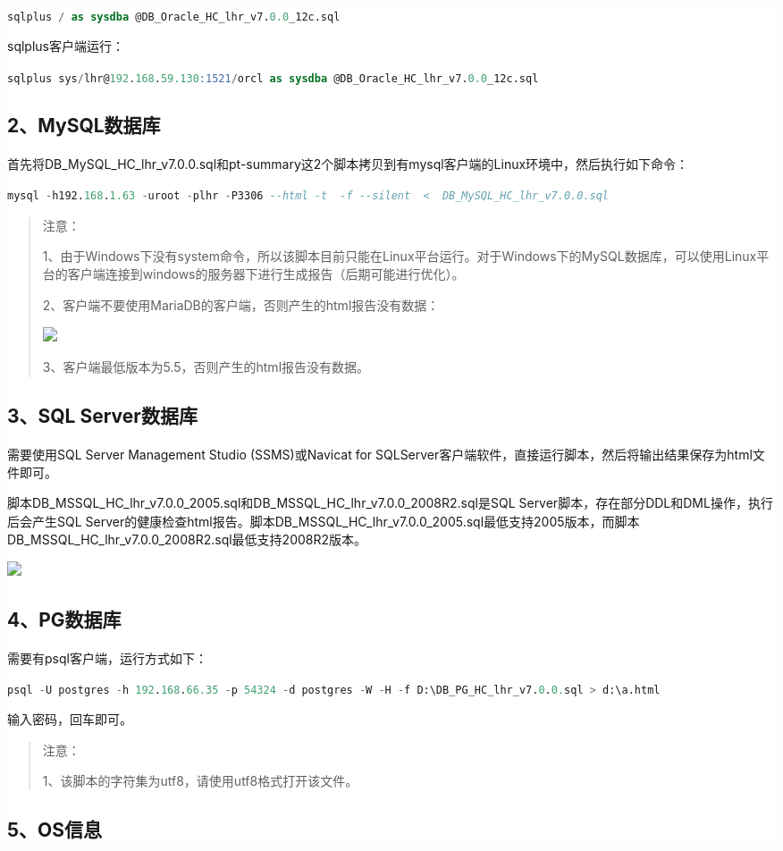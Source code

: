 ```sql
sqlplus / as sysdba @DB_Oracle_HC_lhr_v7.0.0_12c.sql
```

sqlplus客户端运行：

```sql
sqlplus sys/lhr@192.168.59.130:1521/orcl as sysdba @DB_Oracle_HC_lhr_v7.0.0_12c.sql
```

## 2、MySQL数据库

首先将DB_MySQL_HC_lhr_v7.0.0.sql和pt-summary这2个脚本拷贝到有mysql客户端的Linux环境中，然后执行如下命令：

```sql
mysql -h192.168.1.63 -uroot -plhr -P3306 --html -t  -f --silent  <  DB_MySQL_HC_lhr_v7.0.0.sql
```

> 注意：
>
> 1、由于Windows下没有system命令，所以该脚本目前只能在Linux平台运行。对于Windows下的MySQL数据库，可以使用Linux平台的客户端连接到windows的服务器下进行生成报告（后期可能进行优化）。
>
> 2、客户端不要使用MariaDB的客户端，否则产生的html报告没有数据：
>
> ![](https://cdn.jsdelivr.net/gh/lhrbest/pic/img/20210416174805.jpeg)
>
> 3、客户端最低版本为5.5，否则产生的html报告没有数据。

## 3、SQL Server数据库

需要使用SQL Server Management Studio (SSMS)或Navicat for SQLServer客户端软件，直接运行脚本，然后将输出结果保存为html文件即可。

脚本DB_MSSQL_HC_lhr_v7.0.0_2005.sql和DB_MSSQL_HC_lhr_v7.0.0_2008R2.sql是SQL Server脚本，存在部分DDL和DML操作，执行后会产生SQL Server的健康检查html报告。脚本DB_MSSQL_HC_lhr_v7.0.0_2005.sql最低支持2005版本，而脚本DB_MSSQL_HC_lhr_v7.0.0_2008R2.sql最低支持2008R2版本。

![](https://cdn.jsdelivr.net/gh/lhrbest/pic/img/20210416175309.png)



## 4、PG数据库

需要有psql客户端，运行方式如下：

```sql
psql -U postgres -h 192.168.66.35 -p 54324 -d postgres -W -H -f D:\DB_PG_HC_lhr_v7.0.0.sql > d:\a.html
```

输入密码，回车即可。

> 注意：
>
> 1、该脚本的字符集为utf8，请使用utf8格式打开该文件。

## 5、OS信息
